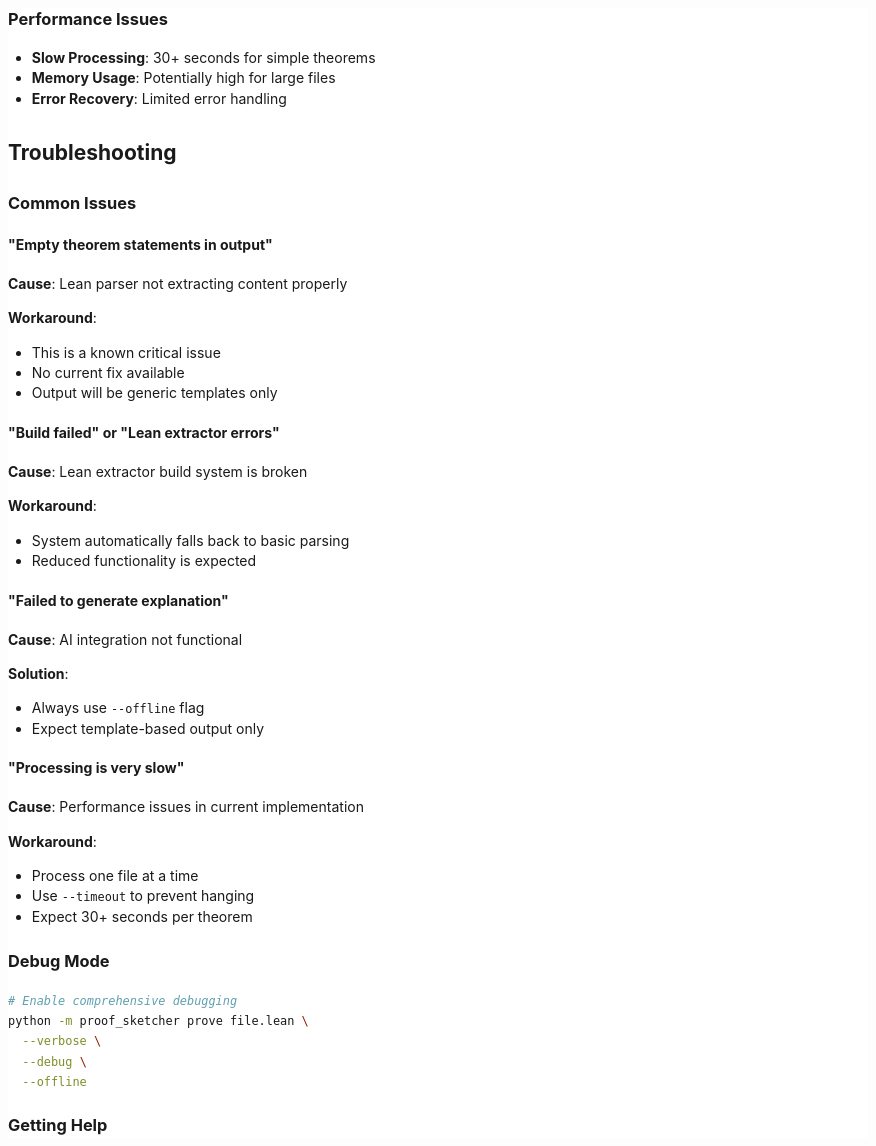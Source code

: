 ### Performance Issues

- **Slow Processing**: 30+ seconds for simple theorems
- **Memory Usage**: Potentially high for large files
- **Error Recovery**: Limited error handling

## Troubleshooting

### Common Issues

#### "Empty theorem statements in output"

**Cause**: Lean parser not extracting content properly

**Workaround**: 
- This is a known critical issue
- No current fix available
- Output will be generic templates only

#### "Build failed" or "Lean extractor errors"

**Cause**: Lean extractor build system is broken

**Workaround**:
- System automatically falls back to basic parsing
- Reduced functionality is expected

#### "Failed to generate explanation"

**Cause**: AI integration not functional

**Solution**:
- Always use `--offline` flag
- Expect template-based output only

#### "Processing is very slow"

**Cause**: Performance issues in current implementation

**Workaround**:
- Process one file at a time
- Use `--timeout` to prevent hanging
- Expect 30+ seconds per theorem

### Debug Mode

```bash
# Enable comprehensive debugging
python -m proof_sketcher prove file.lean \
  --verbose \
  --debug \
  --offline
```

### Getting Help
